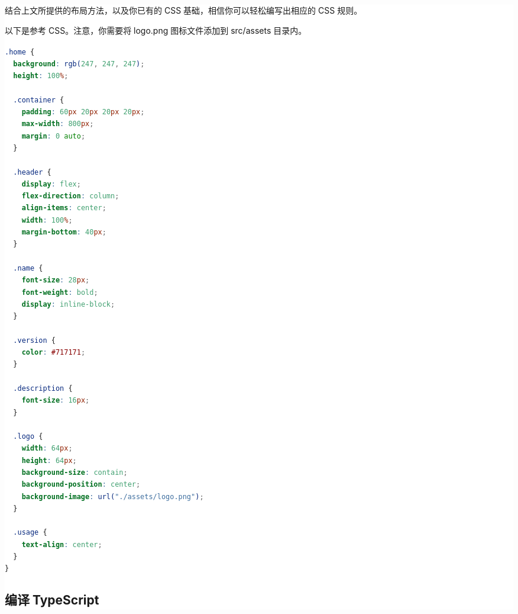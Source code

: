 结合上文所提供的布局方法，以及你已有的 CSS 基础，相信你可以轻松编写出相应的 CSS 规则。

以下是参考 CSS。注意，你需要将 logo.png 图标文件添加到 src/assets 目录内。

```css title="src/home.scss"
.home {
  background: rgb(247, 247, 247);
  height: 100%;

  .container {
    padding: 60px 20px 20px 20px;
    max-width: 800px;
    margin: 0 auto;
  }
  
  .header {
    display: flex;
    flex-direction: column;
    align-items: center;
    width: 100%;
    margin-bottom: 40px;
  }
  
  .name {
    font-size: 28px;
    font-weight: bold;
    display: inline-block;
  }

  .version {
    color: #717171;
  }
  
  .description {
    font-size: 16px;
  }
  
  .logo {
    width: 64px;
    height: 64px;
    background-size: contain;
    background-position: center;
    background-image: url("./assets/logo.png");
  }
  
  .usage {
    text-align: center;
  }
}
```

## 编译 TypeScript
